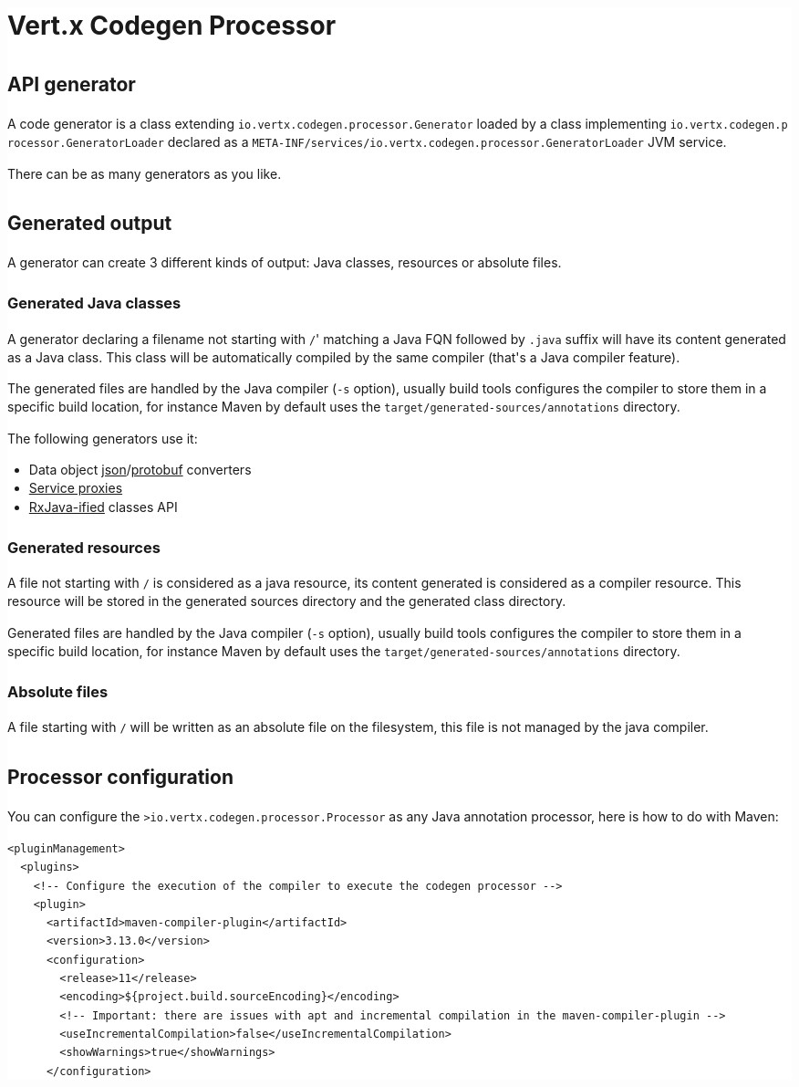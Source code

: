 # Vert.x Codegen Processor

## API generator

A code generator is a class extending `io.vertx.codegen.processor.Generator` loaded by a class implementing `io.vertx.codegen.processor.GeneratorLoader` declared as a `META-INF/services/io.vertx.codegen.processor.GeneratorLoader` JVM service.

There can be as many generators as you like.

## Generated output

A generator can create 3 different kinds of output: Java classes, resources or absolute files.

### Generated Java classes

A generator declaring a filename not starting with `/`' matching a Java FQN followed by `.java` suffix will have its content generated as a Java class. This class will be automatically compiled by the same compiler (that's a Java compiler feature).

The generated files are handled by the Java compiler (`-s` option), usually build tools configures the compiler to store them in a specific build location, for instance Maven by default uses the `target/generated-sources/annotations` directory.

The following generators use it:

- Data object [json](../vertx-codegen-json)/[protobuf](../vertx-codegen-protobuf) converters
- [Service proxies](https://vertx.io/docs/vertx-service-proxy/java/)
- [RxJava-ified](https://vertx.io/docs/vertx-rx/java2/) classes API

### Generated resources

A file not starting with `/` is considered as a java resource, its content generated is considered as a compiler resource. This resource will be stored in the generated sources directory and the generated class directory.

Generated files are handled by the Java compiler (`-s` option), usually build tools configures the compiler to store them in a specific build location, for instance Maven by default uses the `target/generated-sources/annotations` directory.

### Absolute files

A file starting with `/` will be written as an absolute file on the filesystem, this file is not managed by the java compiler.

## Processor configuration

You can configure the `>io.vertx.codegen.processor.Processor` as any Java annotation processor, here is how to do with Maven:

~~~~
<pluginManagement>
  <plugins>
    <!-- Configure the execution of the compiler to execute the codegen processor -->
    <plugin>
      <artifactId>maven-compiler-plugin</artifactId>
      <version>3.13.0</version>
      <configuration>
        <release>11</release>
        <encoding>${project.build.sourceEncoding}</encoding>
        <!-- Important: there are issues with apt and incremental compilation in the maven-compiler-plugin -->
        <useIncrementalCompilation>false</useIncrementalCompilation>
        <showWarnings>true</showWarnings>
      </configuration>
~~~~